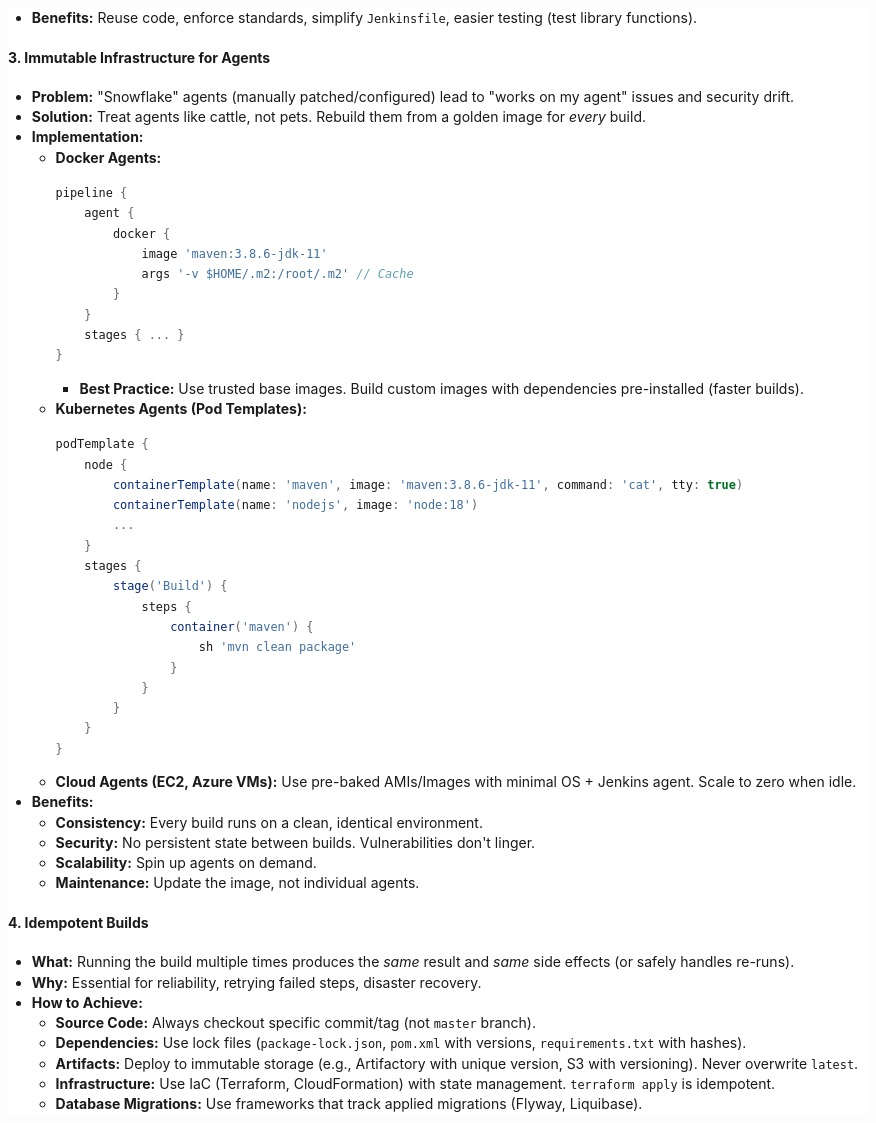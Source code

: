 *   **Benefits:** Reuse code, enforce standards, simplify `Jenkinsfile`, easier testing (test library functions).

#### **3. Immutable Infrastructure for Agents**
*   **Problem:** "Snowflake" agents (manually patched/configured) lead to "works on my agent" issues and security drift.
*   **Solution:** Treat agents like cattle, not pets. Rebuild them from a golden image for *every* build.
*   **Implementation:**
    *   **Docker Agents:**
        ```groovy
        pipeline {
            agent {
                docker {
                    image 'maven:3.8.6-jdk-11'
                    args '-v $HOME/.m2:/root/.m2' // Cache
                }
            }
            stages { ... }
        }
        ```
        *   **Best Practice:** Use trusted base images. Build custom images with dependencies pre-installed (faster builds).
    *   **Kubernetes Agents (Pod Templates):**
        ```groovy
        podTemplate {
            node {
                containerTemplate(name: 'maven', image: 'maven:3.8.6-jdk-11', command: 'cat', tty: true)
                containerTemplate(name: 'nodejs', image: 'node:18')
                ...
            }
            stages {
                stage('Build') {
                    steps {
                        container('maven') {
                            sh 'mvn clean package'
                        }
                    }
                }
            }
        }
        ```
    *   **Cloud Agents (EC2, Azure VMs):** Use pre-baked AMIs/Images with minimal OS + Jenkins agent. Scale to zero when idle.
*   **Benefits:**
    *   **Consistency:** Every build runs on a clean, identical environment.
    *   **Security:** No persistent state between builds. Vulnerabilities don't linger.
    *   **Scalability:** Spin up agents on demand.
    *   **Maintenance:** Update the image, not individual agents.

#### **4. Idempotent Builds**
*   **What:** Running the build multiple times produces the *same* result and *same* side effects (or safely handles re-runs).
*   **Why:** Essential for reliability, retrying failed steps, disaster recovery.
*   **How to Achieve:**
    *   **Source Code:** Always checkout specific commit/tag (not `master` branch).
    *   **Dependencies:** Use lock files (`package-lock.json`, `pom.xml` with versions, `requirements.txt` with hashes).
    *   **Artifacts:** Deploy to immutable storage (e.g., Artifactory with unique version, S3 with versioning). Never overwrite `latest`.
    *   **Infrastructure:** Use IaC (Terraform, CloudFormation) with state management. `terraform apply` is idempotent.
    *   **Database Migrations:** Use frameworks that track applied migrations (Flyway, Liquibase).